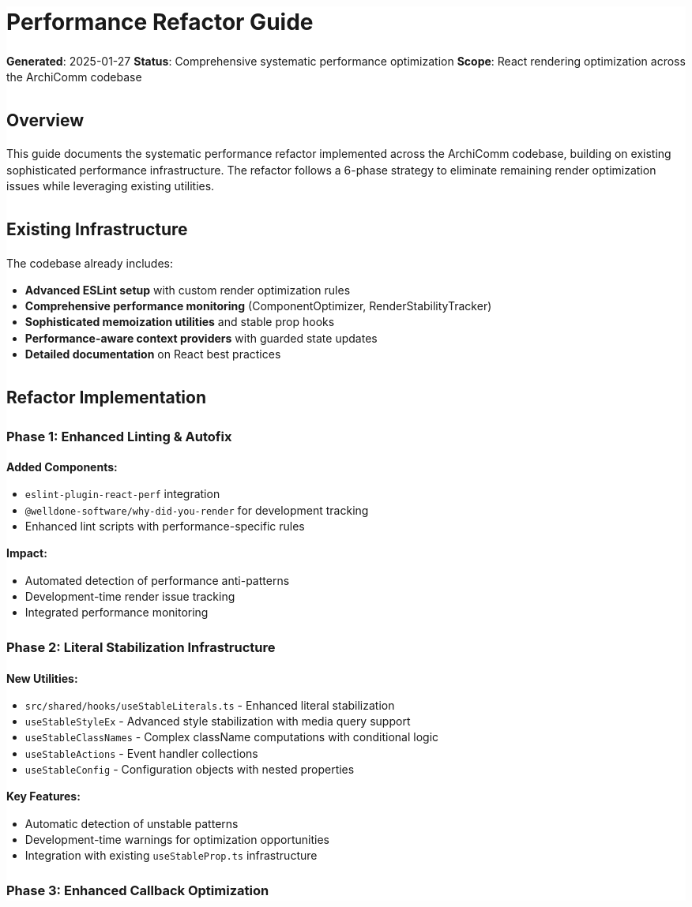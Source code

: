 # Performance Refactor Guide

**Generated**: 2025-01-27
**Status**: Comprehensive systematic performance optimization
**Scope**: React rendering optimization across the ArchiComm codebase

## Overview

This guide documents the systematic performance refactor implemented across the ArchiComm codebase, building on existing sophisticated performance infrastructure. The refactor follows a 6-phase strategy to eliminate remaining render optimization issues while leveraging existing utilities.

## Existing Infrastructure

The codebase already includes:

- **Advanced ESLint setup** with custom render optimization rules
- **Comprehensive performance monitoring** (ComponentOptimizer, RenderStabilityTracker)
- **Sophisticated memoization utilities** and stable prop hooks
- **Performance-aware context providers** with guarded state updates
- **Detailed documentation** on React best practices

## Refactor Implementation

### Phase 1: Enhanced Linting & Autofix

**Added Components:**
- `eslint-plugin-react-perf` integration
- `@welldone-software/why-did-you-render` for development tracking
- Enhanced lint scripts with performance-specific rules

**Impact:**
- Automated detection of performance anti-patterns
- Development-time render issue tracking
- Integrated performance monitoring

### Phase 2: Literal Stabilization Infrastructure

**New Utilities:**
- `src/shared/hooks/useStableLiterals.ts` - Enhanced literal stabilization
- `useStableStyleEx` - Advanced style stabilization with media query support
- `useStableClassNames` - Complex className computations with conditional logic
- `useStableActions` - Event handler collections
- `useStableConfig` - Configuration objects with nested properties

**Key Features:**
- Automatic detection of unstable patterns
- Development-time warnings for optimization opportunities
- Integration with existing `useStableProp.ts` infrastructure

### Phase 3: Enhanced Callback Optimization
